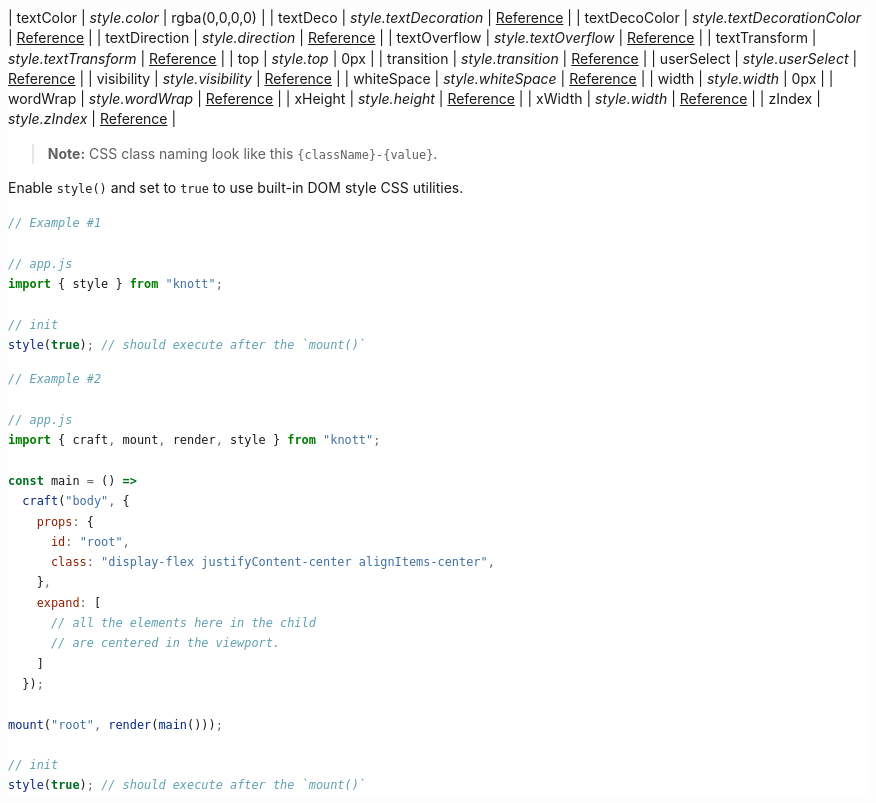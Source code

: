 | textColor | _style.color_ | rgba(0,0,0,0) |
| textDeco | _style.textDecoration_ | [Reference](https://www.w3schools.com/jsref/prop_style_textdecoration.asp) |
| textDecoColor | _style.textDecorationColor_ | [Reference](https://www.w3schools.com/jsref/prop_style_textdecorationcolor.asp) |
| textDirection | _style.direction_ | [Reference](https://www.w3schools.com/jsref/prop_style_direction.asp) |
| textOverflow | _style.textOverflow_ | [Reference](https://www.w3schools.com/jsref/prop_style_textoverflow.asp) |
| textTransform | _style.textTransform_ | [Reference](https://www.w3schools.com/jsref/prop_style_texttransform.asp) |
| top | _style.top_ | 0px |
| transition | _style.transition_ | [Reference](https://www.w3schools.com/jsref/prop_style_transition.asp) |
| userSelect | _style.userSelect_ | [Reference](https://www.w3schools.com/jsref/prop_style_userselect.asp) |
| visibility | _style.visibility_ | [Reference](https://www.w3schools.com/jsref/prop_style_visibility.asp) |
| whiteSpace | _style.whiteSpace_ | [Reference](https://www.w3schools.com/jsref/prop_style_whitespace.asp) |
| width | _style.width_ | 0px |
| wordWrap | _style.wordWrap_ | [Reference](https://www.w3schools.com/jsref/prop_style_wordwrap.asp) |
| xHeight | _style.height_ | [Reference](https://www.w3schools.com/jsref/prop_style_height.asp) |
| xWidth | _style.width_ | [Reference](https://www.w3schools.com/jsref/prop_style_width.asp) |
| zIndex | _style.zIndex_ | [Reference](https://www.w3schools.com/jsref/prop_style_zindex.asp) |

> **Note:** CSS class naming look like this `{className}-{value}`.

Enable `style()` and set to `true` to use built-in DOM style CSS utilities.

```js
// Example #1

// app.js
import { style } from "knott";

// init
style(true); // should execute after the `mount()`
```

```js
// Example #2

// app.js
import { craft, mount, render, style } from "knott";

const main = () =>
  craft("body", {
    props: {
      id: "root",
      class: "display-flex justifyContent-center alignItems-center",
    },
    expand: [
      // all the elements here in the child
      // are centered in the viewport.
    ]
  });

mount("root", render(main()));

// init
style(true); // should execute after the `mount()`
```
